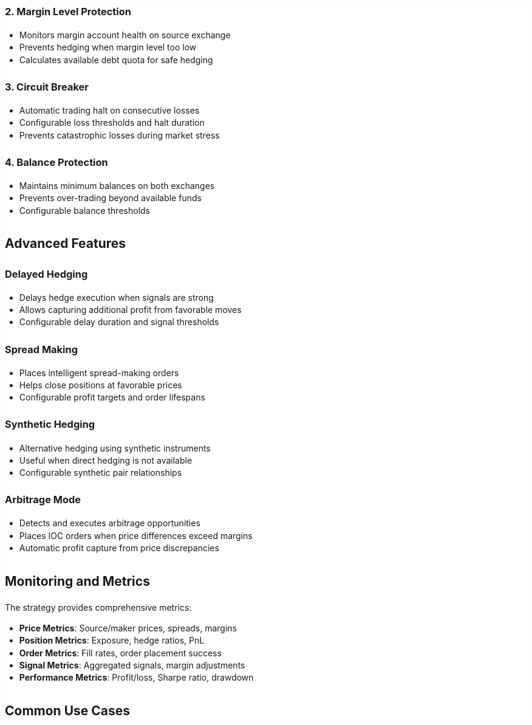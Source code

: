 ### 2. Margin Level Protection
- Monitors margin account health on source exchange
- Prevents hedging when margin level too low
- Calculates available debt quota for safe hedging

### 3. Circuit Breaker
- Automatic trading halt on consecutive losses
- Configurable loss thresholds and halt duration
- Prevents catastrophic losses during market stress

### 4. Balance Protection
- Maintains minimum balances on both exchanges
- Prevents over-trading beyond available funds
- Configurable balance thresholds

## Advanced Features

### Delayed Hedging
- Delays hedge execution when signals are strong
- Allows capturing additional profit from favorable moves
- Configurable delay duration and signal thresholds

### Spread Making
- Places intelligent spread-making orders
- Helps close positions at favorable prices
- Configurable profit targets and order lifespans

### Synthetic Hedging
- Alternative hedging using synthetic instruments
- Useful when direct hedging is not available
- Configurable synthetic pair relationships

### Arbitrage Mode
- Detects and executes arbitrage opportunities
- Places IOC orders when price differences exceed margins
- Automatic profit capture from price discrepancies

## Monitoring and Metrics

The strategy provides comprehensive metrics:

- **Price Metrics**: Source/maker prices, spreads, margins
- **Position Metrics**: Exposure, hedge ratios, PnL
- **Order Metrics**: Fill rates, order placement success
- **Signal Metrics**: Aggregated signals, margin adjustments
- **Performance Metrics**: Profit/loss, Sharpe ratio, drawdown

## Common Use Cases
